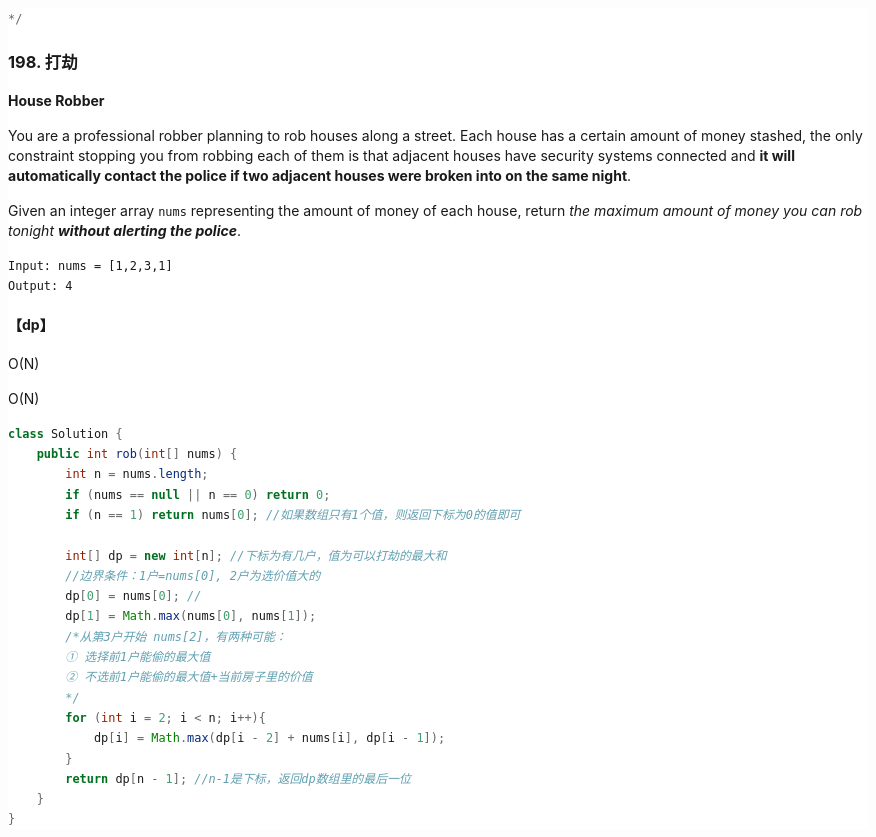 ```java
*/
```







### 198. 打劫

**House Robber**

You are a professional robber planning to rob houses along a street. Each house has a certain amount of money stashed, the only constraint stopping you from robbing each of them is that adjacent houses have security systems connected and **it will automatically contact the police if two adjacent houses were broken into on the same night**.

Given an integer array `nums` representing the amount of money of each house, return *the maximum amount of money you can rob tonight **without alerting the police***.

```
Input: nums = [1,2,3,1]
Output: 4
```



#### 【dp】

O(N)

O(N)

```java
class Solution {
    public int rob(int[] nums) {
        int n = nums.length;
        if (nums == null || n == 0) return 0;
        if (n == 1) return nums[0]; //如果数组只有1个值，则返回下标为0的值即可

        int[] dp = new int[n]; //下标为有几户，值为可以打劫的最大和
        //边界条件：1户=nums[0], 2户为选价值大的
        dp[0] = nums[0]; //
        dp[1] = Math.max(nums[0], nums[1]);
        /*从第3户开始 nums[2]，有两种可能：
        ① 选择前1户能偷的最大值
        ② 不选前1户能偷的最大值+当前房子里的价值
        */
        for (int i = 2; i < n; i++){
            dp[i] = Math.max(dp[i - 2] + nums[i], dp[i - 1]);
        } 
        return dp[n - 1]; //n-1是下标，返回dp数组里的最后一位
    }
}
```


